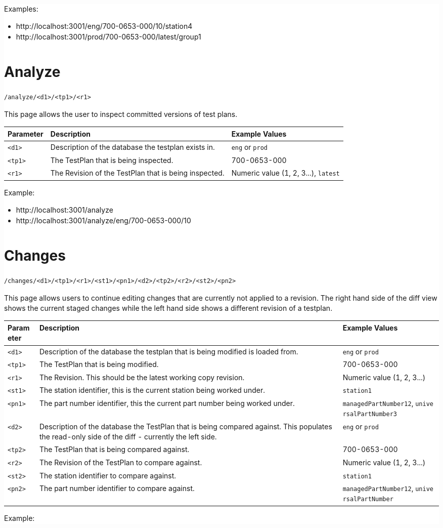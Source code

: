 Examples:

- http://localhost:3001/eng/700-0653-000/10/station4
- http://localhost:3001/prod/700-0653-000/latest/group1

# Analyze

`/analyze/<d1>/<tp1>/<r1>`

This page allows the user to inspect committed versions of test plans.

| Parameter | Description                                           | Example Values                       |
| :-------- | :---------------------------------------------------- | :----------------------------------- |
| `<d1>`    | Description of the database the testplan exists in.   | `eng` or `prod`                      |
| `<tp1>`   | The TestPlan that is being inspected.                 | 700-0653-000                         |
| `<r1>`    | The Revision of the TestPlan that is being inspected. | Numeric value (1, 2, 3...), `latest` |

Example:

- http://localhost:3001/analyze
- http://localhost:3001/analyze/eng/700-0653-000/10

# Changes

`/changes/<d1>/<tp1>/<r1>/<st1>/<pn1>/<d2>/<tp2>/<r2>/<st2>/<pn2>`

This page allows users to continue editing changes that are currently not applied to a revision. The right hand side of the diff view shows the current staged changes while the left hand side shows a different revision of a testplan.

| Parameter | Description                                                                                                                                       | Example Values                                |
| :-------- | :------------------------------------------------------------------------------------------------------------------------------------------------ | :-------------------------------------------- |
| `<d1>`    | Description of the database the testplan that is being modified is loaded from.                                                                   | `eng` or `prod`                               |
| `<tp1>`   | The TestPlan that is being modified.                                                                                                              | 700-0653-000                                  |
| `<r1>`    | The Revision. This should be the latest working copy revision.                                                                                    | Numeric value (1, 2, 3...)                    |
| `<st1>`   | The station identifier, this is the current station being worked under.                                                                           | `station1`                                    |
| `<pn1>`   | The part number identifier, this the current part number being worked under.                                                                      | `managedPartNumber12`, `universalPartNumber3` |
| `<d2>`    | Description of the database the TestPlan that is being compared against. This populates the read-only side of the diff - currently the left side. | `eng` or `prod`                               |
| `<tp2>`   | The TestPlan that is being compared against.                                                                                                      | 700-0653-000                                  |
| `<r2>`    | The Revision of the TestPlan to compare against.                                                                                                  | Numeric value (1, 2, 3...)                    |
| `<st2>`   | The station identifier to compare against.                                                                                                        | `station1`                                    |
| `<pn2>`   | The part number identifier to compare against.                                                                                                    | `managedPartNumber12`, `universalPartNumber`  |

Example:
